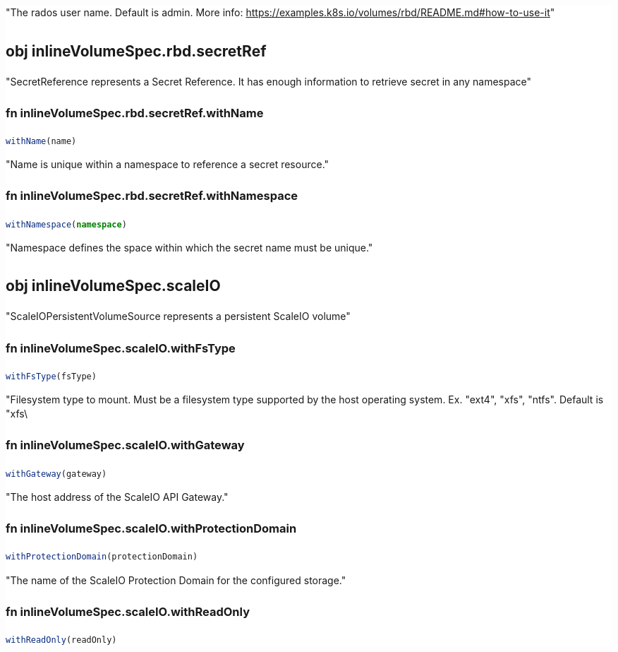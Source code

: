 "The rados user name. Default is admin. More info: https://examples.k8s.io/volumes/rbd/README.md#how-to-use-it"

## obj inlineVolumeSpec.rbd.secretRef

"SecretReference represents a Secret Reference. It has enough information to retrieve secret in any namespace"

### fn inlineVolumeSpec.rbd.secretRef.withName

```ts
withName(name)
```

"Name is unique within a namespace to reference a secret resource."

### fn inlineVolumeSpec.rbd.secretRef.withNamespace

```ts
withNamespace(namespace)
```

"Namespace defines the space within which the secret name must be unique."

## obj inlineVolumeSpec.scaleIO

"ScaleIOPersistentVolumeSource represents a persistent ScaleIO volume"

### fn inlineVolumeSpec.scaleIO.withFsType

```ts
withFsType(fsType)
```

"Filesystem type to mount. Must be a filesystem type supported by the host operating system. Ex. \"ext4\", \"xfs\", \"ntfs\". Default is \"xfs\

### fn inlineVolumeSpec.scaleIO.withGateway

```ts
withGateway(gateway)
```

"The host address of the ScaleIO API Gateway."

### fn inlineVolumeSpec.scaleIO.withProtectionDomain

```ts
withProtectionDomain(protectionDomain)
```

"The name of the ScaleIO Protection Domain for the configured storage."

### fn inlineVolumeSpec.scaleIO.withReadOnly

```ts
withReadOnly(readOnly)
```
